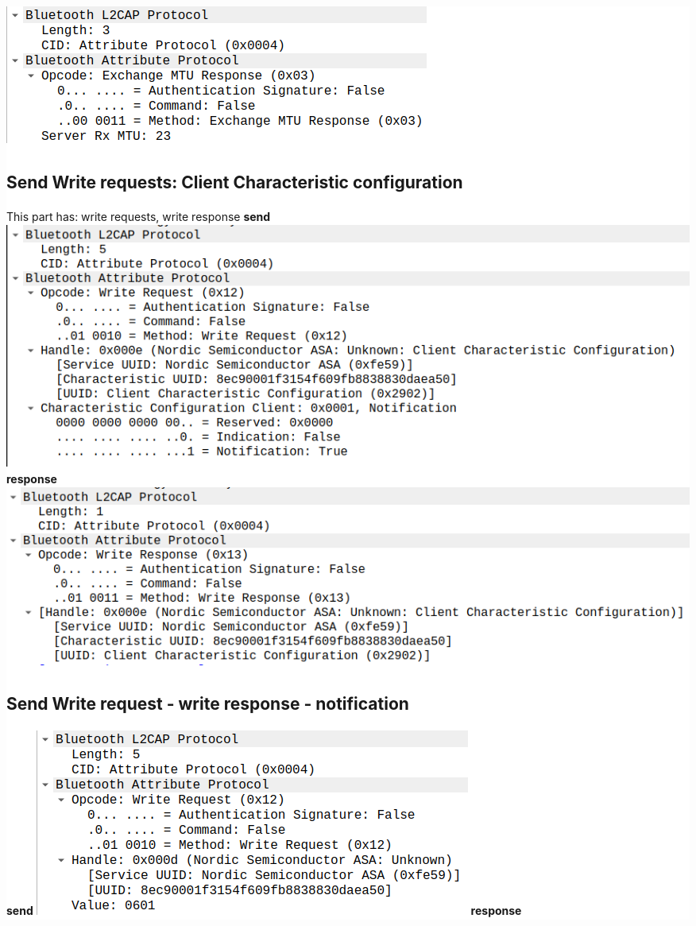 ![](screenshots/screenshot_07-05-2023_22h17m36.png)

## Send Write requests: Client Characteristic configuration
This part has: write requests, write response
**send**
![](screenshots/screenshot_07-05-2023_22h22m26.png)
**response**
![](screenshots/screenshot_07-05-2023_22h23m31.png)

## Send Write request - write response - notification
**send**
![](screenshots/screenshot_07-05-2023_22h23m50.png)
**response**